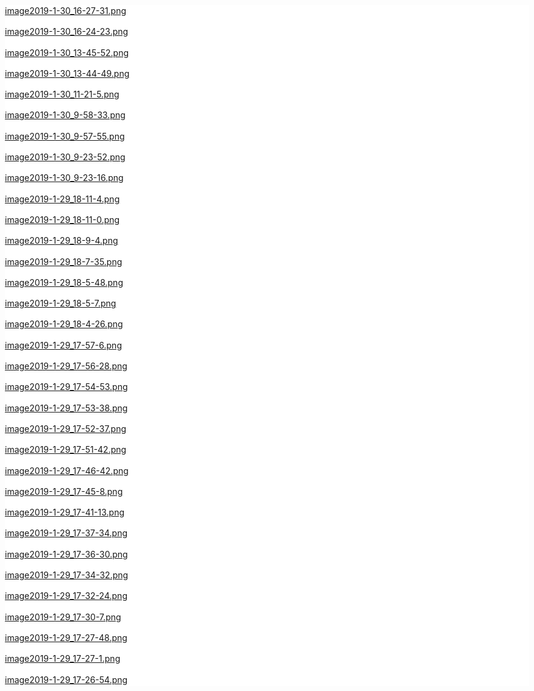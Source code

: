 [image2019-1-30_16-27-31.png](/.attachments/82904050.png)

[image2019-1-30_16-24-23.png](/.attachments/82904051.png)

[image2019-1-30_13-45-52.png](/.attachments/82904052.png)

[image2019-1-30_13-44-49.png](/.attachments/82904053.png)

[image2019-1-30_11-21-5.png](/.attachments/82904054.png)

[image2019-1-30_9-58-33.png](/.attachments/82904055.png)

[image2019-1-30_9-57-55.png](/.attachments/82904056.png)

[image2019-1-30_9-23-52.png](/.attachments/82904057.png)

[image2019-1-30_9-23-16.png](/.attachments/82904058.png)

[image2019-1-29_18-11-4.png](/.attachments/82904059.png)

[image2019-1-29_18-11-0.png](/.attachments/82904060.png)

[image2019-1-29_18-9-4.png](/.attachments/82904061.png)

[image2019-1-29_18-7-35.png](/.attachments/82904062.png)

[image2019-1-29_18-5-48.png](/.attachments/82904063.png)

[image2019-1-29_18-5-7.png](/.attachments/82904064.png)

[image2019-1-29_18-4-26.png](/.attachments/82904065.png)

[image2019-1-29_17-57-6.png](/.attachments/82904066.png)

[image2019-1-29_17-56-28.png](/.attachments/82904067.png)

[image2019-1-29_17-54-53.png](/.attachments/82904068.png)

[image2019-1-29_17-53-38.png](/.attachments/82904069.png)

[image2019-1-29_17-52-37.png](/.attachments/82904070.png)

[image2019-1-29_17-51-42.png](/.attachments/82904071.png)

[image2019-1-29_17-46-42.png](/.attachments/82904072.png)

[image2019-1-29_17-45-8.png](/.attachments/82904073.png)

[image2019-1-29_17-41-13.png](/.attachments/82904074.png)

[image2019-1-29_17-37-34.png](/.attachments/82904075.png)

[image2019-1-29_17-36-30.png](/.attachments/82904076.png)

[image2019-1-29_17-34-32.png](/.attachments/82904077.png)

[image2019-1-29_17-32-24.png](/.attachments/82904078.png)

[image2019-1-29_17-30-7.png](/.attachments/82904079.png)

[image2019-1-29_17-27-48.png](/.attachments/82904080.png)

[image2019-1-29_17-27-1.png](/.attachments/82904081.png)

[image2019-1-29_17-26-54.png](/.attachments/82904082.png)
